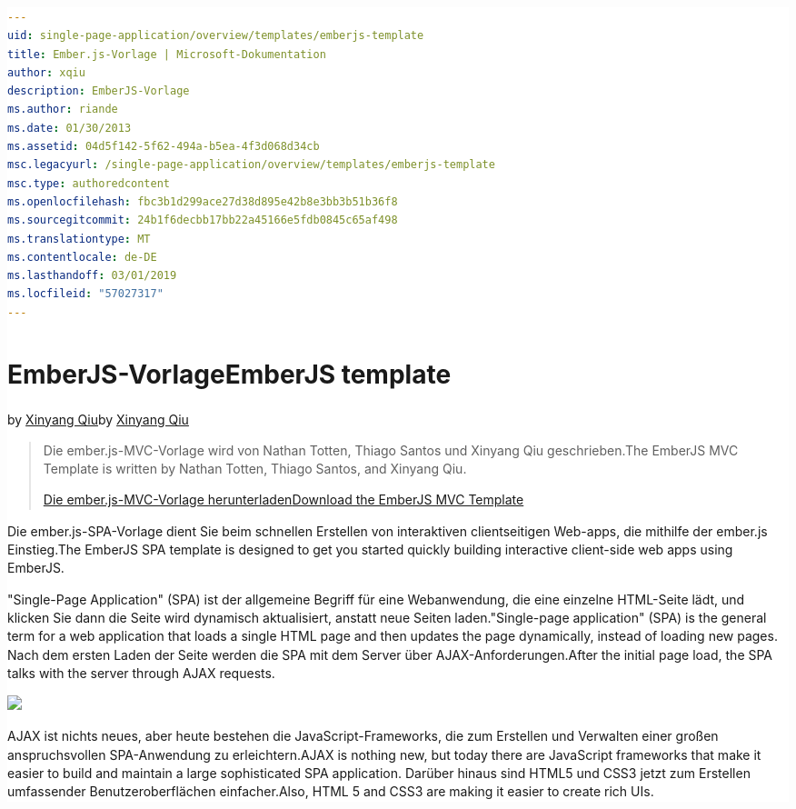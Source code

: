 ```yaml
---
uid: single-page-application/overview/templates/emberjs-template
title: Ember.js-Vorlage | Microsoft-Dokumentation
author: xqiu
description: EmberJS-Vorlage
ms.author: riande
ms.date: 01/30/2013
ms.assetid: 04d5f142-5f62-494a-b5ea-4f3d068d34cb
msc.legacyurl: /single-page-application/overview/templates/emberjs-template
msc.type: authoredcontent
ms.openlocfilehash: fbc3b1d299ace27d38d895e42b8e3bb3b51b36f8
ms.sourcegitcommit: 24b1f6decbb17bb22a45166e5fdb0845c65af498
ms.translationtype: MT
ms.contentlocale: de-DE
ms.lasthandoff: 03/01/2019
ms.locfileid: "57027317"
---
```

<a name="emberjs-template"></a><span data-ttu-id="a7d1e-103">EmberJS-Vorlage</span><span class="sxs-lookup"><span data-stu-id="a7d1e-103">EmberJS template</span></span>
====================
<span data-ttu-id="a7d1e-104">by [Xinyang Qiu](https://github.com/xqiu)</span><span class="sxs-lookup"><span data-stu-id="a7d1e-104">by [Xinyang Qiu](https://github.com/xqiu)</span></span>

> <span data-ttu-id="a7d1e-105">Die ember.js-MVC-Vorlage wird von Nathan Totten, Thiago Santos und Xinyang Qiu geschrieben.</span><span class="sxs-lookup"><span data-stu-id="a7d1e-105">The EmberJS MVC Template is written by Nathan Totten, Thiago Santos, and Xinyang Qiu.</span></span>
> 
> [<span data-ttu-id="a7d1e-106">Die ember.js-MVC-Vorlage herunterladen</span><span class="sxs-lookup"><span data-stu-id="a7d1e-106">Download the EmberJS MVC Template</span></span>](https://go.microsoft.com/fwlink/?LinkId=282647)


<span data-ttu-id="a7d1e-107">Die ember.js-SPA-Vorlage dient Sie beim schnellen Erstellen von interaktiven clientseitigen Web-apps, die mithilfe der ember.js Einstieg.</span><span class="sxs-lookup"><span data-stu-id="a7d1e-107">The EmberJS SPA template is designed to get you started quickly building interactive client-side web apps using EmberJS.</span></span>

<span data-ttu-id="a7d1e-108">"Single-Page Application" (SPA) ist der allgemeine Begriff für eine Webanwendung, die eine einzelne HTML-Seite lädt, und klicken Sie dann die Seite wird dynamisch aktualisiert, anstatt neue Seiten laden.</span><span class="sxs-lookup"><span data-stu-id="a7d1e-108">"Single-page application" (SPA) is the general term for a web application that loads a single HTML page and then updates the page dynamically, instead of loading new pages.</span></span> <span data-ttu-id="a7d1e-109">Nach dem ersten Laden der Seite werden die SPA mit dem Server über AJAX-Anforderungen.</span><span class="sxs-lookup"><span data-stu-id="a7d1e-109">After the initial page load, the SPA talks with the server through AJAX requests.</span></span>

![](emberjs-template/_static/image1.png)

<span data-ttu-id="a7d1e-110">AJAX ist nichts neues, aber heute bestehen die JavaScript-Frameworks, die zum Erstellen und Verwalten einer großen anspruchsvollen SPA-Anwendung zu erleichtern.</span><span class="sxs-lookup"><span data-stu-id="a7d1e-110">AJAX is nothing new, but today there are JavaScript frameworks that make it easier to build and maintain a large sophisticated SPA application.</span></span> <span data-ttu-id="a7d1e-111">Darüber hinaus sind HTML5 und CSS3 jetzt zum Erstellen umfassender Benutzeroberflächen einfacher.</span><span class="sxs-lookup"><span data-stu-id="a7d1e-111">Also, HTML 5 and CSS3 are making it easier to create rich UIs.</span></span>
